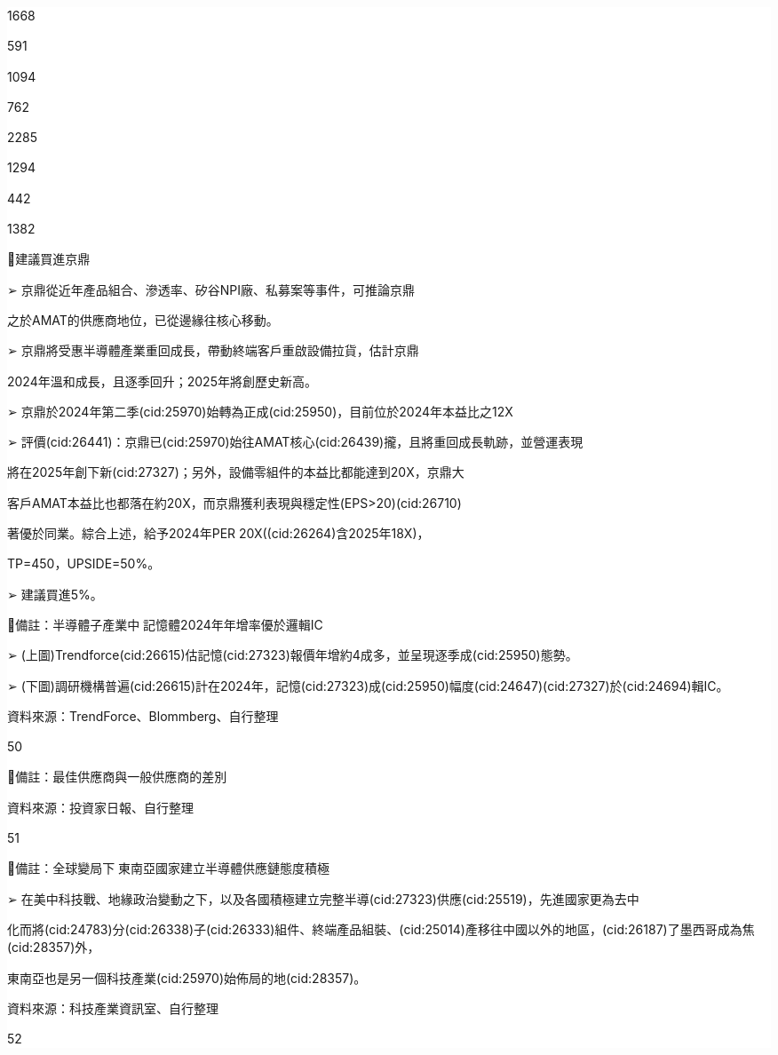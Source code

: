1668

591

1094

762

2285

1294

442

1382

建議買進京鼎

➢ 京鼎從近年產品組合、滲透率、矽谷NPI廠、私募案等事件，可推論京鼎

之於AMAT的供應商地位，已從邊緣往核心移動。

➢ 京鼎將受惠半導體產業重回成長，帶動終端客戶重啟設備拉貨，估計京鼎

2024年溫和成長，且逐季回升；2025年將創歷史新高。

➢ 京鼎於2024年第二季(cid:25970)始轉為正成(cid:25950)，目前位於2024年本益比之12X

➢ 評價(cid:26441)：京鼎已(cid:25970)始往AMAT核心(cid:26439)攏，且將重回成長軌跡，並營運表現

將在2025年創下新(cid:27327)；另外，設備零組件的本益比都能達到20X，京鼎大

客戶AMAT本益比也都落在約20X，而京鼎獲利表現與穩定性(EPS>20)(cid:26710)

著優於同業。綜合上述，給予2024年PER 20X((cid:26264)含2025年18X)，

TP=450，UPSIDE=50%。

➢ 建議買進5%。

備註：半導體子產業中 記憶體2024年年增率優於邏輯IC

➢ (上圖)Trendforce(cid:26615)估記憶(cid:27323)報價年增約4成多，並呈現逐季成(cid:25950)態勢。

➢ (下圖)調研機構普遍(cid:26615)計在2024年，記憶(cid:27323)成(cid:25950)幅度(cid:24647)(cid:27327)於(cid:24694)輯IC。

資料來源：TrendForce、Blommberg、自行整理

50

備註：最佳供應商與一般供應商的差別

資料來源：投資家日報、自行整理

51

備註：全球變局下 東南亞國家建立半導體供應鏈態度積極

➢ 在美中科技戰、地緣政治變動之下，以及各國積極建立完整半導(cid:27323)供應(cid:25519)，先進國家更為去中

化而將(cid:24783)分(cid:26338)子(cid:26333)組件、終端產品組裝、(cid:25014)產移往中國以外的地區，(cid:26187)了墨西哥成為焦(cid:28357)外，

東南亞也是另一個科技產業(cid:25970)始佈局的地(cid:28357)。

資料來源：科技產業資訊室、自行整理

52
